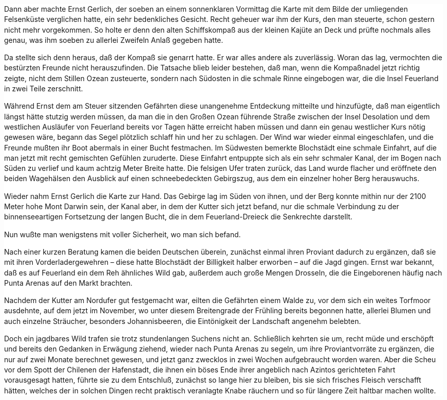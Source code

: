 Dann aber machte Ernst Gerlich, der soeben an einem sonnenklaren Vormittag die
Karte mit dem Bilde der umliegenden Felsenküste verglichen hatte, ein sehr
bedenkliches Gesicht. Recht geheuer war ihm der Kurs, den man steuerte, schon
gestern nicht mehr vorgekommen. So holte er denn den alten Schiffskompaß aus
der kleinen Kajüte an Deck und prüfte nochmals alles genau, was ihm soeben zu
allerlei Zweifeln Anlaß gegeben hatte.

Da stellte sich denn heraus, daß der Kompaß sie genarrt hatte. Er war alles
andere als zuverlässig. Woran das lag, vermochten die bestürzten Freunde nicht
herauszufinden. Die Tatsache blieb leider bestehen, daß man, wenn die
Kompaßnadel jetzt richtig zeigte, nicht dem Stillen Ozean zusteuerte, sondern
nach Südosten in die schmale Rinne eingebogen war, die die Insel Feuerland in
zwei Teile zerschnitt.

Während Ernst dem am Steuer sitzenden Gefährten diese unangenehme Entdeckung
mitteilte und hinzufügte, daß man eigentlich längst hätte stutzig werden
müssen, da man die in den Großen Ozean führende Straße zwischen der Insel
Desolation und dem westlichen Ausläufer von Feuerland bereits vor Tagen hätte
erreicht haben müssen und dann ein genau westlicher Kurs nötig gewesen wäre,
begann das Segel plötzlich schlaff hin und her zu schlagen. Der Wind war wieder
einmal eingeschlafen, und die Freunde mußten ihr Boot abermals in einer Bucht
festmachen. Im Südwesten bemerkte Blochstädt eine schmale Einfahrt, auf die man
jetzt mit recht gemischten Gefühlen zuruderte. Diese Einfahrt entpuppte sich
als ein sehr schmaler Kanal, der im Bogen nach Süden zu verlief und kaum
achtzig Meter Breite hatte. Die felsigen Ufer traten zurück, das Land wurde
flacher und eröffnete den beiden Wagehälsen den Ausblick auf einen
schneebedeckten Gebirgszug, aus dem ein einzelner hoher Berg herauswuchs.

Wieder nahm Ernst Gerlich die Karte zur Hand. Das Gebirge lag im Süden von
ihnen, und der Berg konnte mithin nur der 2100 Meter hohe Mont Darwin sein, der
Kanal aber, in dem der Kutter sich jetzt befand, nur die schmale Verbindung zu
der binnenseeartigen Fortsetzung der langen Bucht, die in dem Feuerland-Dreieck
die Senkrechte darstellt.

Nun wußte man wenigstens mit voller Sicherheit, wo man sich befand.

Nach einer kurzen Beratung kamen die beiden Deutschen überein, zunächst einmal
ihren Proviant dadurch zu ergänzen, daß sie mit ihren Vorderladergewehren –
diese hatte Blochstädt der Billigkeit halber erworben – auf die Jagd gingen.
Ernst war bekannt, daß es auf Feuerland ein dem Reh ähnliches Wild gab,
außerdem auch große Mengen Drosseln, die die Eingeborenen häufig nach Punta
Arenas auf den Markt brachten.

Nachdem der Kutter am Nordufer gut festgemacht war, eilten die Gefährten einem
Walde zu, vor dem sich ein weites Torfmoor ausdehnte, auf dem jetzt im
November, wo unter diesem Breitengrade der Frühling bereits begonnen hatte,
allerlei Blumen und auch einzelne Sträucher, besonders Johannisbeeren, die
Eintönigkeit der Landschaft angenehm belebten.

Doch ein jagdbares Wild trafen sie trotz stundenlangen Suchens nicht an.
Schließlich kehrten sie um, recht müde und erschöpft und bereits den Gedanken
in Erwägung ziehend, wieder nach Punta Arenas zu segeln, um ihre
Proviantvorräte zu ergänzen, die nur auf zwei Monate berechnet gewesen, und
jetzt ganz zwecklos in zwei Wochen aufgebraucht worden waren. Aber die Scheu
vor dem Spott der Chilenen der Hafenstadt, die ihnen ein böses Ende ihrer
angeblich nach Azintos gerichteten Fahrt vorausgesagt hatten, führte sie zu dem
Entschluß, zunächst so lange hier zu bleiben, bis sie sich frisches Fleisch
verschafft hätten, welches der in solchen Dingen recht praktisch veranlagte
Knabe räuchern und so für längere Zeit haltbar machen wollte.
